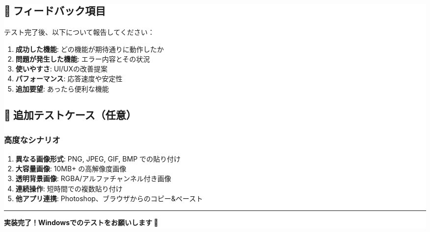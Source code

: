 ## 💬 フィードバック項目

テスト完了後、以下について報告してください：

1. **成功した機能**: どの機能が期待通りに動作したか
2. **問題が発生した機能**: エラー内容とその状況
3. **使いやすさ**: UI/UXの改善提案
4. **パフォーマンス**: 応答速度や安定性
5. **追加要望**: あったら便利な機能

## 🎯 追加テストケース（任意）

### **高度なシナリオ**
1. **異なる画像形式**: PNG, JPEG, GIF, BMP での貼り付け
2. **大容量画像**: 10MB+ の高解像度画像
3. **透明背景画像**: RGBA/アルファチャンネル付き画像
4. **連続操作**: 短時間での複数貼り付け
5. **他アプリ連携**: Photoshop、ブラウザからのコピー&ペースト

---

**実装完了！Windowsでのテストをお願いします 🚀**